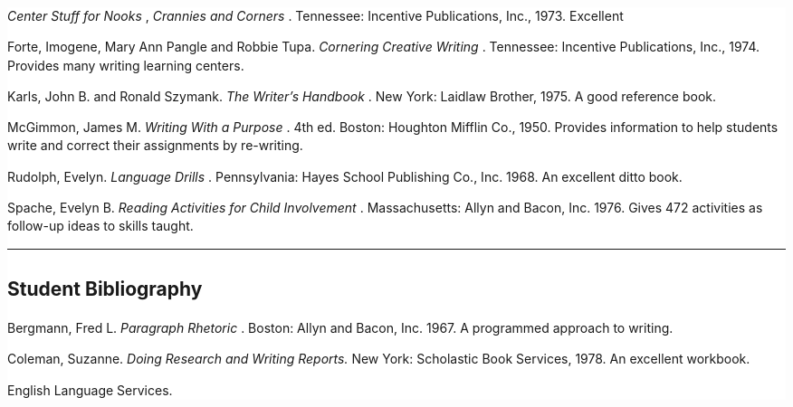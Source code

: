 <i>
Center Stuff for Nooks
</i>
,
<i>
Crannies and Corners
</i>
. Tennessee: Incentive Publications, Inc., 1973. Excellent
</p>
<p>
Forte, Imogene, Mary Ann Pangle and Robbie Tupa.
<i>
Cornering Creative Writing
</i>
. Tennessee: Incentive Publications, Inc., 1974. Provides many writing learning centers.
</p>
<p>
Karls, John B. and Ronald Szymank.
<i>
The Writer’s Handbook
</i>
. New York: Laidlaw Brother, 1975. A good reference book.
</p>
<p>
McGimmon, James M.
<i>
Writing With a Purpose
</i>
. 4th ed. Boston: Houghton Mifflin Co., 1950. Provides information to help students write and correct their assignments by re-writing.
</p>
<p>
Rudolph, Evelyn.
<i>
Language Drills
</i>
. Pennsylvania: Hayes School Publishing Co., Inc. 1968. An excellent ditto book.
</p>
<p>
Spache, Evelyn B.
<i>
Reading Activities for Child Involvement
</i>
. Massachusetts: Allyn and Bacon, Inc. 1976. Gives 472 activities as follow-up ideas to skills taught.
</p>
<hr/>
<h2>
Student Bibliography
</h2>
Bergmann, Fred L.
<i>
Paragraph Rhetoric
</i>
. Boston: Allyn and Bacon, Inc. 1967. A programmed approach to writing.
<p>
Coleman, Suzanne.
<i>
Doing Research and Writing Reports.
</i>
New York: Scholastic Book Services, 1978. An excellent workbook.
</p>
<p>
English Language Services.